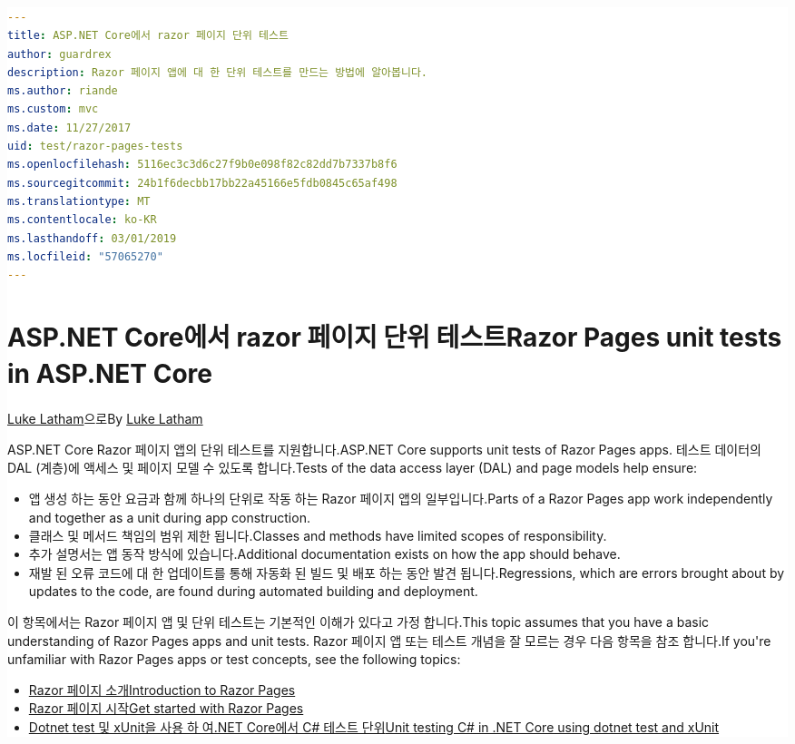```yaml
---
title: ASP.NET Core에서 razor 페이지 단위 테스트
author: guardrex
description: Razor 페이지 앱에 대 한 단위 테스트를 만드는 방법에 알아봅니다.
ms.author: riande
ms.custom: mvc
ms.date: 11/27/2017
uid: test/razor-pages-tests
ms.openlocfilehash: 5116ec3c3d6c27f9b0e098f82c82dd7b7337b8f6
ms.sourcegitcommit: 24b1f6decbb17bb22a45166e5fdb0845c65af498
ms.translationtype: MT
ms.contentlocale: ko-KR
ms.lasthandoff: 03/01/2019
ms.locfileid: "57065270"
---
```

# <a name="razor-pages-unit-tests-in-aspnet-core"></a><span data-ttu-id="01b3e-103">ASP.NET Core에서 razor 페이지 단위 테스트</span><span class="sxs-lookup"><span data-stu-id="01b3e-103">Razor Pages unit tests in ASP.NET Core</span></span>

<span data-ttu-id="01b3e-104">[Luke Latham](https://github.com/guardrex)으로</span><span class="sxs-lookup"><span data-stu-id="01b3e-104">By [Luke Latham](https://github.com/guardrex)</span></span>

<span data-ttu-id="01b3e-105">ASP.NET Core Razor 페이지 앱의 단위 테스트를 지원합니다.</span><span class="sxs-lookup"><span data-stu-id="01b3e-105">ASP.NET Core supports unit tests of Razor Pages apps.</span></span> <span data-ttu-id="01b3e-106">테스트 데이터의 DAL (계층)에 액세스 및 페이지 모델 수 있도록 합니다.</span><span class="sxs-lookup"><span data-stu-id="01b3e-106">Tests of the data access layer (DAL) and page models help ensure:</span></span>

* <span data-ttu-id="01b3e-107">앱 생성 하는 동안 요금과 함께 하나의 단위로 작동 하는 Razor 페이지 앱의 일부입니다.</span><span class="sxs-lookup"><span data-stu-id="01b3e-107">Parts of a Razor Pages app work independently and together as a unit during app construction.</span></span>
* <span data-ttu-id="01b3e-108">클래스 및 메서드 책임의 범위 제한 됩니다.</span><span class="sxs-lookup"><span data-stu-id="01b3e-108">Classes and methods have limited scopes of responsibility.</span></span>
* <span data-ttu-id="01b3e-109">추가 설명서는 앱 동작 방식에 있습니다.</span><span class="sxs-lookup"><span data-stu-id="01b3e-109">Additional documentation exists on how the app should behave.</span></span>
* <span data-ttu-id="01b3e-110">재발 된 오류 코드에 대 한 업데이트를 통해 자동화 된 빌드 및 배포 하는 동안 발견 됩니다.</span><span class="sxs-lookup"><span data-stu-id="01b3e-110">Regressions, which are errors brought about by updates to the code, are found during automated building and deployment.</span></span>

<span data-ttu-id="01b3e-111">이 항목에서는 Razor 페이지 앱 및 단위 테스트는 기본적인 이해가 있다고 가정 합니다.</span><span class="sxs-lookup"><span data-stu-id="01b3e-111">This topic assumes that you have a basic understanding of Razor Pages apps and unit tests.</span></span> <span data-ttu-id="01b3e-112">Razor 페이지 앱 또는 테스트 개념을 잘 모르는 경우 다음 항목을 참조 합니다.</span><span class="sxs-lookup"><span data-stu-id="01b3e-112">If you're unfamiliar with Razor Pages apps or test concepts, see the following topics:</span></span>

* [<span data-ttu-id="01b3e-113">Razor 페이지 소개</span><span class="sxs-lookup"><span data-stu-id="01b3e-113">Introduction to Razor Pages</span></span>](xref:razor-pages/index)
* [<span data-ttu-id="01b3e-114">Razor 페이지 시작</span><span class="sxs-lookup"><span data-stu-id="01b3e-114">Get started with Razor Pages</span></span>](xref:tutorials/razor-pages/razor-pages-start)
* [<span data-ttu-id="01b3e-115">Dotnet test 및 xUnit을 사용 하 여.NET Core에서 C# 테스트 단위</span><span class="sxs-lookup"><span data-stu-id="01b3e-115">Unit testing C# in .NET Core using dotnet test and xUnit</span></span>](/dotnet/articles/core/testing/unit-testing-with-dotnet-test)
